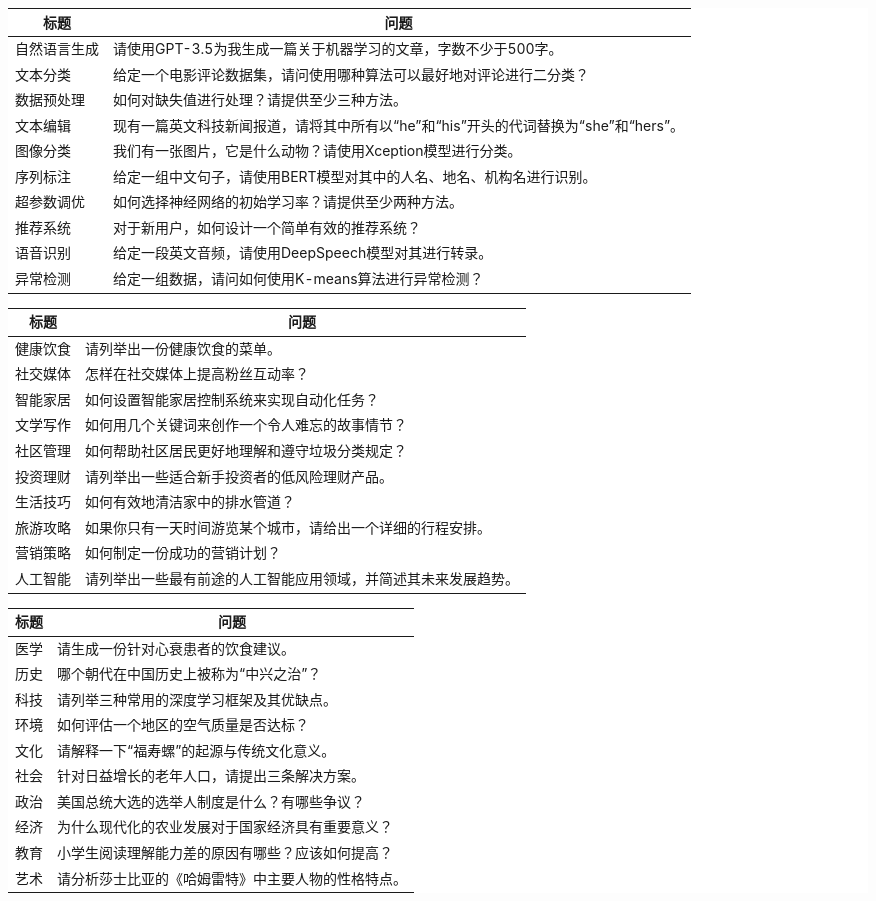 | 标题 | 问题 |
| --- | --- |
| 自然语言生成 | 请使用GPT-3.5为我生成一篇关于机器学习的文章，字数不少于500字。 |
| 文本分类 | 给定一个电影评论数据集，请问使用哪种算法可以最好地对评论进行二分类？ |
| 数据预处理 | 如何对缺失值进行处理？请提供至少三种方法。 |
| 文本编辑 | 现有一篇英文科技新闻报道，请将其中所有以“he”和“his”开头的代词替换为“she”和“hers”。 |
| 图像分类 | 我们有一张图片，它是什么动物？请使用Xception模型进行分类。 |
| 序列标注 | 给定一组中文句子，请使用BERT模型对其中的人名、地名、机构名进行识别。 |
| 超参数调优 | 如何选择神经网络的初始学习率？请提供至少两种方法。 |
| 推荐系统 | 对于新用户，如何设计一个简单有效的推荐系统？ |
| 语音识别 | 给定一段英文音频，请使用DeepSpeech模型对其进行转录。 |
| 异常检测 | 给定一组数据，请问如何使用K-means算法进行异常检测？ |

| 标题 | 问题 |
| --- | --- |
| 健康饮食 | 请列举出一份健康饮食的菜单。|
| 社交媒体 | 怎样在社交媒体上提高粉丝互动率？ |
| 智能家居 | 如何设置智能家居控制系统来实现自动化任务？ |
| 文学写作 | 如何用几个关键词来创作一个令人难忘的故事情节？ |
| 社区管理 | 如何帮助社区居民更好地理解和遵守垃圾分类规定？ |
| 投资理财 | 请列举出一些适合新手投资者的低风险理财产品。|
| 生活技巧 | 如何有效地清洁家中的排水管道？ |
| 旅游攻略 | 如果你只有一天时间游览某个城市，请给出一个详细的行程安排。|
| 营销策略 | 如何制定一份成功的营销计划？ |
| 人工智能 | 请列举出一些最有前途的人工智能应用领域，并简述其未来发展趋势。|

|标题|问题|
|---|---|
|医学|请生成一份针对心衰患者的饮食建议。|
|历史|哪个朝代在中国历史上被称为“中兴之治”？|
|科技|请列举三种常用的深度学习框架及其优缺点。|
|环境|如何评估一个地区的空气质量是否达标？|
|文化|请解释一下“福寿螺”的起源与传统文化意义。|
|社会|针对日益增长的老年人口，请提出三条解决方案。|
|政治|美国总统大选的选举人制度是什么？有哪些争议？|
|经济|为什么现代化的农业发展对于国家经济具有重要意义？|
|教育|小学生阅读理解能力差的原因有哪些？应该如何提高？|
|艺术|请分析莎士比亚的《哈姆雷特》中主要人物的性格特点。|
